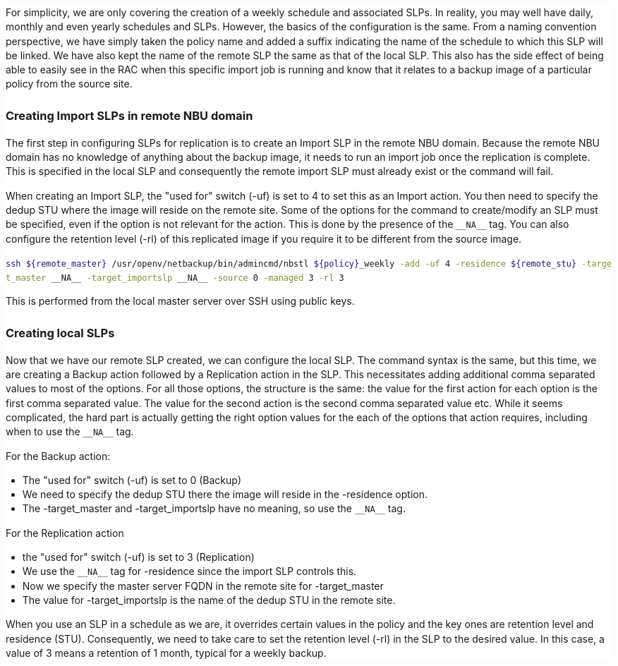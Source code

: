 For simplicity, we are only covering the creation of a weekly schedule and associated SLPs. In reality, you may well have daily, monthly and even yearly schedules and SLPs. However, the basics of the configuration is the same. From a naming convention perspective, we have simply taken the policy name and added a suffix indicating the name of the schedule to which this SLP will be linked. We have also kept the name of the remote SLP the same as that of the local SLP. This also has the side effect of being able to easily see in the RAC when this specific import job is running and know that it relates to a backup image of a particular policy from the source site.

### Creating Import SLPs in remote NBU domain

The first step in configuring SLPs for replication is to create an Import SLP in the remote NBU domain. Because the remote NBU domain has no knowledge of anything about the backup image, it needs to run an import job once the replication is complete. This is specified in the local SLP and consequently the remote import SLP must already exist or the command will fail.

When creating an Import SLP, the "used for" switch (-uf) is set to 4 to set this as an Import action. You then need to specify the dedup STU where the image will reside on the remote site. Some of the options for the command to create/modify an SLP must be specified, even if the option is not relevant for the action. This is done by the presence of the ```__NA__``` tag. You can also configure the retention level (-rl) of this replicated image if you require it to be different from the source image.

``` bash
ssh ${remote_master} /usr/openv/netbackup/bin/admincmd/nbstl ${policy}_weekly -add -uf 4 -residence ${remote_stu} -target_master __NA__ -target_importslp __NA__ -source 0 -managed 3 -rl 3
```
This is performed from the local master server over SSH using public keys.

### Creating local SLPs

Now that we have our remote SLP created, we can configure the local SLP. The command syntax is the same, but this time, we are creating a Backup action followed by a Replication action in the SLP. This necessitates adding additional comma separated values to most of the options. For all those options, the structure is the same: the value for the first action for each option is the first comma separated value. The value for the second action is the second comma separated value etc. While it seems complicated, the hard part is actually getting the right option values for the each of the options that action requires, including when to use the ```__NA__``` tag.

For the Backup action:

* The "used for" switch (-uf) is set to 0 (Backup)
* We need to specify the dedup STU there the image will reside in the -residence option. 
* The -target_master and -target_importslp have no meaning, so use the ```__NA__``` tag.

For the Replication action

* the "used for" switch (-uf) is set to 3 (Replication)
* We use the ```__NA__``` tag for -residence since the import SLP controls this.
* Now we specify the master server FQDN in the remote site for -target_master
* The value for -target_importslp is the name of the dedup STU in the remote site.

When you use an SLP in a schedule as we are, it overrides certain values in the policy and the key ones are retention level and residence (STU). Consequently, we need to take care to set the retention level (-rl) in the SLP to the desired value. In this case, a value of 3 means a retention of 1 month, typical for a weekly backup.
